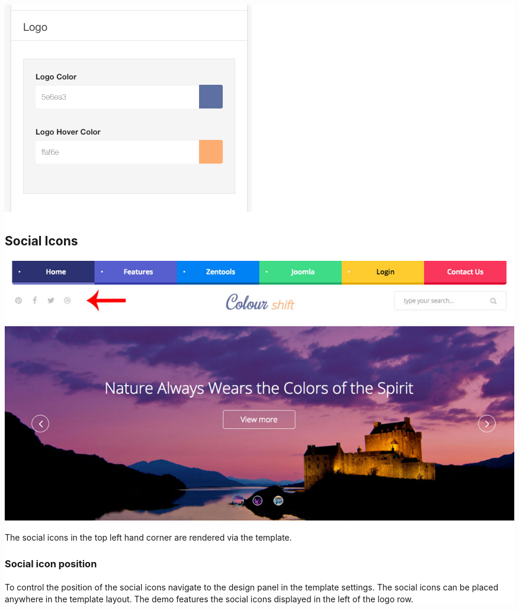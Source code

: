 ![Logo](logo2.png)

## Social Icons

![Social Icons](social1.jpg)

The social icons in the top left hand corner are rendered via the template.

### Social icon position
To control the position of the social icons navigate to the design panel in the template settings. The social icons can be placed anywhere in the template layout. The demo features the social icons displayed in the left of the logo row.
